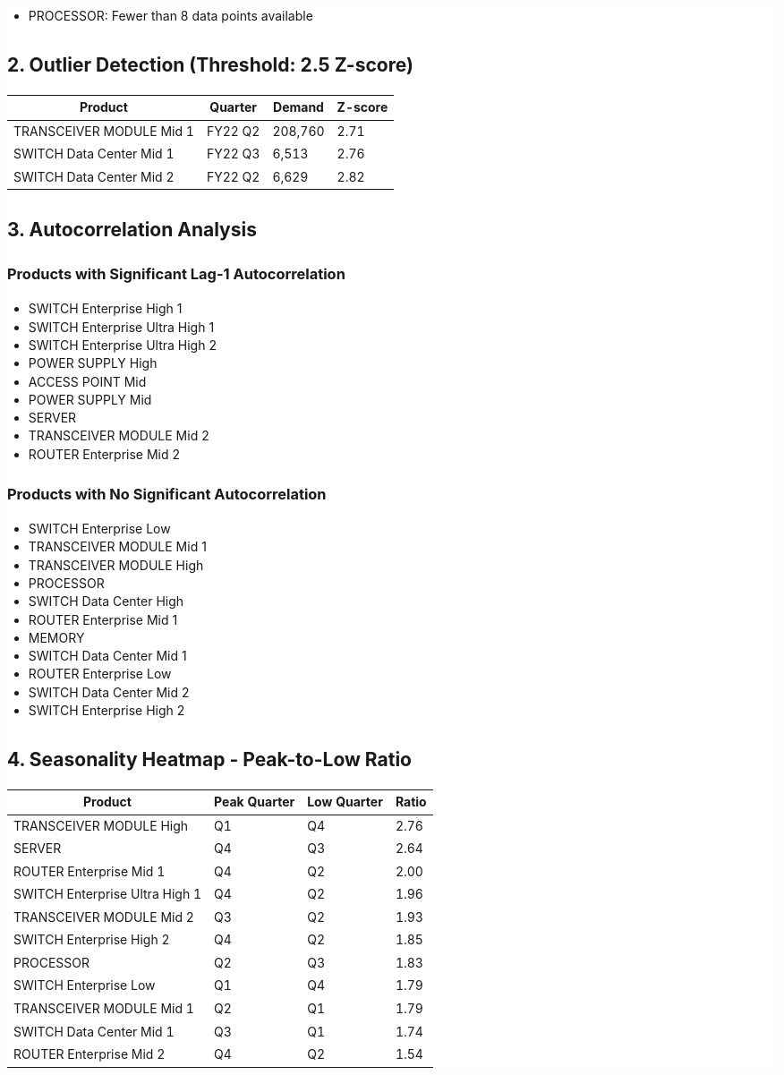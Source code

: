 - PROCESSOR: Fewer than 8 data points available

## 2. Outlier Detection (Threshold: 2.5 Z-score)

|Product|Quarter|Demand|Z-score|
|---|---|---|---|
|TRANSCEIVER MODULE Mid 1|FY22 Q2|208,760|2.71|
|SWITCH Data Center Mid 1|FY22 Q3|6,513|2.76|
|SWITCH Data Center Mid 2|FY22 Q2|6,629|2.82|

## 3. Autocorrelation Analysis

### Products with Significant Lag-1 Autocorrelation

- SWITCH Enterprise High 1
- SWITCH Enterprise Ultra High 1
- SWITCH Enterprise Ultra High 2
- POWER SUPPLY High
- ACCESS POINT Mid
- POWER SUPPLY Mid
- SERVER
- TRANSCEIVER MODULE Mid 2
- ROUTER Enterprise Mid 2

### Products with No Significant Autocorrelation

- SWITCH Enterprise Low
- TRANSCEIVER MODULE Mid 1
- TRANSCEIVER MODULE High
- PROCESSOR
- SWITCH Data Center High
- ROUTER Enterprise Mid 1
- MEMORY
- SWITCH Data Center Mid 1
- ROUTER Enterprise Low
- SWITCH Data Center Mid 2
- SWITCH Enterprise High 2

## 4. Seasonality Heatmap - Peak-to-Low Ratio

|Product|Peak Quarter|Low Quarter|Ratio|
|---|---|---|---|
|TRANSCEIVER MODULE High|Q1|Q4|2.76|
|SERVER|Q4|Q3|2.64|
|ROUTER Enterprise Mid 1|Q4|Q2|2.00|
|SWITCH Enterprise Ultra High 1|Q4|Q2|1.96|
|TRANSCEIVER MODULE Mid 2|Q3|Q2|1.93|
|SWITCH Enterprise High 2|Q4|Q2|1.85|
|PROCESSOR|Q2|Q3|1.83|
|SWITCH Enterprise Low|Q1|Q4|1.79|
|TRANSCEIVER MODULE Mid 1|Q2|Q1|1.79|
|SWITCH Data Center Mid 1|Q3|Q1|1.74|
|ROUTER Enterprise Mid 2|Q4|Q2|1.54|